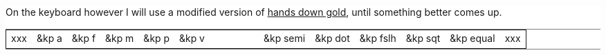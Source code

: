 On the keyboard however I will use a modified version of [hands down gold](https://sites.google.com/alanreiser.com/handsdown/home?authuser=0#h.rt23wndkh65l), until something better comes up.

<table id="org035675f" border="2" cellspacing="0" cellpadding="6" rules="groups" frame="hsides">


<colgroup>
<col  class="org-left" />

<col  class="org-left" />

<col  class="org-left" />

<col  class="org-left" />

<col  class="org-left" />

<col  class="org-left" />

<col  class="org-left" />

<col  class="org-left" />

<col  class="org-left" />

<col  class="org-left" />

<col  class="org-left" />

<col  class="org-left" />

<col  class="org-left" />

<col  class="org-left" />

<col  class="org-left" />

<col  class="org-left" />
</colgroup>
<tbody>
<tr>
<td class="org-left">xxx</td>
<td class="org-left">&amp;kp a</td>
<td class="org-left">&amp;kp f</td>
<td class="org-left">&amp;kp m</td>
<td class="org-left">&amp;kp p</td>
<td class="org-left">&amp;kp v</td>
<td class="org-left">&#xa0;</td>
<td class="org-left">&#xa0;</td>
<td class="org-left">&#xa0;</td>
<td class="org-left">&#xa0;</td>
<td class="org-left">&amp;kp semi</td>
<td class="org-left">&amp;kp dot</td>
<td class="org-left">&amp;kp fslh</td>
<td class="org-left">&amp;kp sqt</td>
<td class="org-left">&amp;kp equal</td>
<td class="org-left">xxx</td>
</tr>

